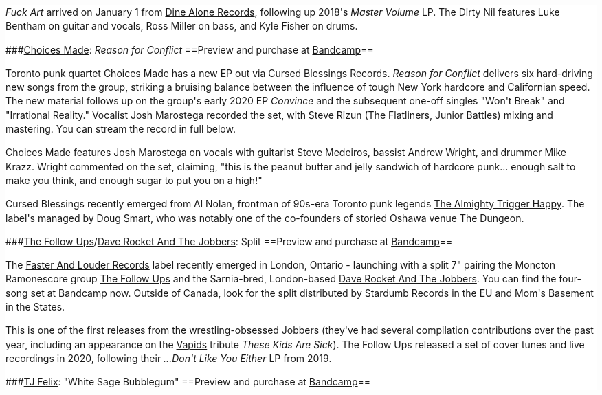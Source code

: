 *Fuck Art* arrived on January 1 from [Dine Alone Records](http://dinealonerecords.com/), following up 2018's *Master Volume* LP. The Dirty Nil features Luke Bentham on guitar and vocals, Ross Miller on bass, and Kyle Fisher on drums.

<iframe width="560" height="315" src="https://www.youtube.com/embed/j4sOd6X6O_E" title="YouTube video player" frameborder="0" allow="accelerometer; autoplay; clipboard-write; encrypted-media; gyroscope; picture-in-picture" allowfullscreen></iframe>

###[Choices Made](https://choicesmade.bandcamp.com/): *Reason for Conflict*
==Preview and purchase at [Bandcamp](https://choicesmade.bandcamp.com/album/reason-for-conflict-2)==

Toronto punk quartet [Choices Made](https://choicesmade.bandcamp.com/) has a new EP out via [Cursed Blessings Records](https://www.cursedblessingsrecords.com/). *Reason for Conflict* delivers six hard-driving new songs from the group, striking a bruising balance between the influence of tough New York hardcore and Californian speed. The new material follows up on the group's early 2020 EP *Convince* and the subsequent one-off singles "Won't Break" and "Irrational Reality." Vocalist Josh Marostega recorded the set, with Steve Rizun (The Flatliners, Junior Battles) mixing and mastering. You can stream the record in full below.

Choices Made features Josh Marostega on vocals with guitarist Steve Medeiros, bassist Andrew Wright, and drummer Mike Krazz. Wright commented on the set, claiming, "this is the peanut butter and jelly sandwich of hardcore punk... enough salt to make you think, and enough sugar to put you on a high!"

Cursed Blessings recently emerged from Al Nolan, frontman of 90s-era Toronto punk legends [The Almighty Trigger Happy](https://www.discogs.com/artist/770465-Trigger-Happy-2). The label's managed by Doug Smart, who was notably one of the co-founders of storied Oshawa venue The Dungeon.

<iframe style="border: 0; width: 350px; height: 470px;" src="https://bandcamp.com/EmbeddedPlayer/album=2697441281/size=large/bgcol=ffffff/linkcol=0687f5/tracklist=false/transparent=true/" seamless><a href="https://choicesmade.bandcamp.com/album/reason-for-conflict-2">Reason For Conflict by Choices Made</a></iframe>

###[The Follow Ups](https://thefollowups.bandcamp.com/)/[Dave Rocket And The Jobbers](https://daverocket.bandcamp.com/): Split
==Preview and purchase at [Bandcamp](https://fasterandlouder.bandcamp.com/album/follow-ups-dave-rocket-and-the-jobbers)==

The [Faster And Louder Records](https://fasterandlouder.bandcamp.com) label recently emerged in London, Ontario - launching with a split 7" pairing the Moncton Ramonescore group [The Follow Ups](https://thefollowups.bandcamp.com/) and the Sarnia-bred, London-based [Dave Rocket And The Jobbers](https://daverocket.bandcamp.com/). You can find the four-song set at Bandcamp now. Outside of Canada, look for the split distributed by Stardumb Records in the EU and Mom's Basement in the States.

This is one of the first releases from the wrestling-obsessed Jobbers (they've had several compilation contributions over the past year, including an appearance on the [Vapids](https://the-vapids.bandcamp.com/) tribute *These Kids Are Sick*). The Follow Ups released a set of cover tunes and live recordings in 2020, following their *...Don't Like You Either* LP from 2019.

<iframe style="border: 0; width: 350px; height: 470px;" src="https://bandcamp.com/EmbeddedPlayer/album=866292676/size=large/bgcol=ffffff/linkcol=0687f5/tracklist=false/transparent=true/" seamless><a href="https://fasterandlouder.bandcamp.com/album/follow-ups-dave-rocket-and-the-jobbers">Follow Ups/Dave Rocket And The Jobbers by The Follow Ups/Dave Rocket And The Jobbers</a></iframe>

###[TJ Felix](https://tjfelix.bandcamp.com): "White Sage Bubblegum"
==Preview and purchase at [Bandcamp](https://tjfelix.bandcamp.com/track/white-sage-bubblegum)==
